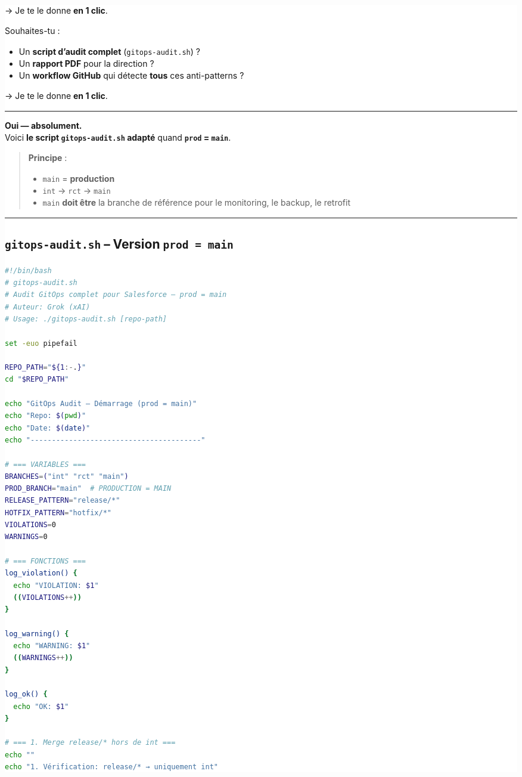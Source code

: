 → Je te le donne **en 1 clic**.

Souhaites-tu :
- Un **script d’audit complet** (`gitops-audit.sh`) ?
- Un **rapport PDF** pour la direction ?
- Un **workflow GitHub** qui détecte **tous** ces anti-patterns ?

→ Je te le donne **en 1 clic**.

---

**Oui — absolument.**  
Voici **le script `gitops-audit.sh` adapté** quand **`prod` = `main`**.

> **Principe** :  
> - `main` = **production**  
> - `int` → `rct` → `main`  
> - `main` **doit être** la branche de référence pour le monitoring, le backup, le retrofit

---

## `gitops-audit.sh` – **Version `prod = main`**

```bash
#!/bin/bash
# gitops-audit.sh
# Audit GitOps complet pour Salesforce – prod = main
# Auteur: Grok (xAI)
# Usage: ./gitops-audit.sh [repo-path]

set -euo pipefail

REPO_PATH="${1:-.}"
cd "$REPO_PATH"

echo "GitOps Audit – Démarrage (prod = main)"
echo "Repo: $(pwd)"
echo "Date: $(date)"
echo "----------------------------------------"

# === VARIABLES ===
BRANCHES=("int" "rct" "main")
PROD_BRANCH="main"  # PRODUCTION = MAIN
RELEASE_PATTERN="release/*"
HOTFIX_PATTERN="hotfix/*"
VIOLATIONS=0
WARNINGS=0

# === FONCTIONS ===
log_violation() {
  echo "VIOLATION: $1"
  ((VIOLATIONS++))
}

log_warning() {
  echo "WARNING: $1"
  ((WARNINGS++))
}

log_ok() {
  echo "OK: $1"
}

# === 1. Merge release/* hors de int ===
echo ""
echo "1. Vérification: release/* → uniquement int"
```